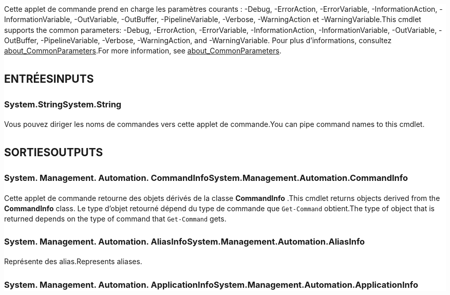 <span data-ttu-id="9aaf9-300">Cette applet de commande prend en charge les paramètres courants : -Debug, -ErrorAction, -ErrorVariable, -InformationAction, -InformationVariable, -OutVariable, -OutBuffer, -PipelineVariable, -Verbose, -WarningAction et -WarningVariable.</span><span class="sxs-lookup"><span data-stu-id="9aaf9-300">This cmdlet supports the common parameters: -Debug, -ErrorAction, -ErrorVariable, -InformationAction, -InformationVariable, -OutVariable, -OutBuffer, -PipelineVariable, -Verbose, -WarningAction, and -WarningVariable.</span></span> <span data-ttu-id="9aaf9-301">Pour plus d’informations, consultez [about_CommonParameters](About/about_CommonParameters.md).</span><span class="sxs-lookup"><span data-stu-id="9aaf9-301">For more information, see [about_CommonParameters](About/about_CommonParameters.md).</span></span>

## <span data-ttu-id="9aaf9-302">ENTRÉES</span><span class="sxs-lookup"><span data-stu-id="9aaf9-302">INPUTS</span></span>

### <span data-ttu-id="9aaf9-303">System.String</span><span class="sxs-lookup"><span data-stu-id="9aaf9-303">System.String</span></span>

<span data-ttu-id="9aaf9-304">Vous pouvez diriger les noms de commandes vers cette applet de commande.</span><span class="sxs-lookup"><span data-stu-id="9aaf9-304">You can pipe command names to this cmdlet.</span></span>

## <span data-ttu-id="9aaf9-305">SORTIES</span><span class="sxs-lookup"><span data-stu-id="9aaf9-305">OUTPUTS</span></span>

### <span data-ttu-id="9aaf9-306">System. Management. Automation. CommandInfo</span><span class="sxs-lookup"><span data-stu-id="9aaf9-306">System.Management.Automation.CommandInfo</span></span>

<span data-ttu-id="9aaf9-307">Cette applet de commande retourne des objets dérivés de la classe **CommandInfo** .</span><span class="sxs-lookup"><span data-stu-id="9aaf9-307">This cmdlet returns objects derived from the **CommandInfo** class.</span></span> <span data-ttu-id="9aaf9-308">Le type d’objet retourné dépend du type de commande que `Get-Command` obtient.</span><span class="sxs-lookup"><span data-stu-id="9aaf9-308">The type of object that is returned depends on the type of command that `Get-Command` gets.</span></span>

### <span data-ttu-id="9aaf9-309">System. Management. Automation. AliasInfo</span><span class="sxs-lookup"><span data-stu-id="9aaf9-309">System.Management.Automation.AliasInfo</span></span>

<span data-ttu-id="9aaf9-310">Représente des alias.</span><span class="sxs-lookup"><span data-stu-id="9aaf9-310">Represents aliases.</span></span>

### <span data-ttu-id="9aaf9-311">System. Management. Automation. ApplicationInfo</span><span class="sxs-lookup"><span data-stu-id="9aaf9-311">System.Management.Automation.ApplicationInfo</span></span>
